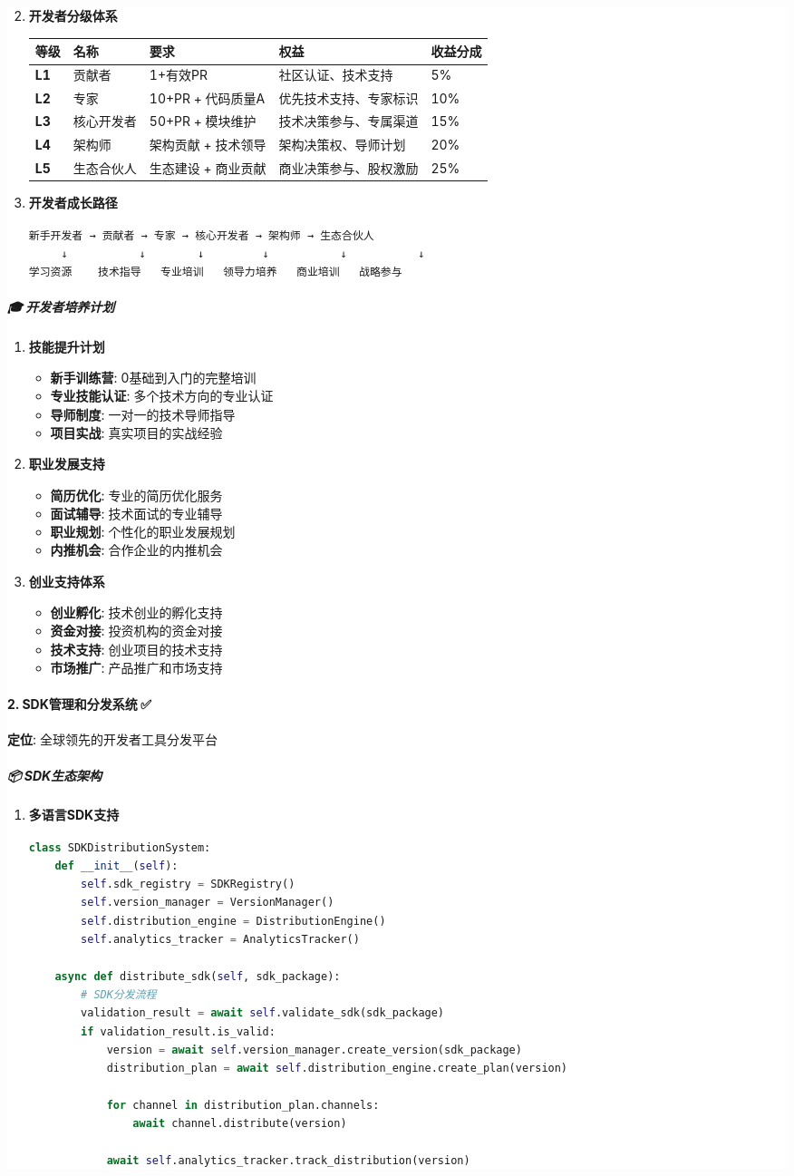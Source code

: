 2. **开发者分级体系**

   | 等级 | 名称 | 要求 | 权益 | 收益分成 |
   |------|------|------|------|----------|
   | **L1** | 贡献者 | 1+有效PR | 社区认证、技术支持 | 5% |
   | **L2** | 专家 | 10+PR + 代码质量A | 优先技术支持、专家标识 | 10% |
   | **L3** | 核心开发者 | 50+PR + 模块维护 | 技术决策参与、专属渠道 | 15% |
   | **L4** | 架构师 | 架构贡献 + 技术领导 | 架构决策权、导师计划 | 20% |
   | **L5** | 生态合伙人 | 生态建设 + 商业贡献 | 商业决策参与、股权激励 | 25% |

3. **开发者成长路径**
   ```
   新手开发者 → 贡献者 → 专家 → 核心开发者 → 架构师 → 生态合伙人
        ↓           ↓        ↓         ↓           ↓           ↓
   学习资源    技术指导   专业培训   领导力培养   商业培训   战略参与
   ```

##### 🎓 开发者培养计划

1. **技能提升计划**
   - **新手训练营**: 0基础到入门的完整培训
   - **专业技能认证**: 多个技术方向的专业认证
   - **导师制度**: 一对一的技术导师指导
   - **项目实战**: 真实项目的实战经验

2. **职业发展支持**
   - **简历优化**: 专业的简历优化服务
   - **面试辅导**: 技术面试的专业辅导
   - **职业规划**: 个性化的职业发展规划
   - **内推机会**: 合作企业的内推机会

3. **创业支持体系**
   - **创业孵化**: 技术创业的孵化支持
   - **资金对接**: 投资机构的资金对接
   - **技术支持**: 创业项目的技术支持
   - **市场推广**: 产品推广和市场支持

#### 2. SDK管理和分发系统 ✅

**定位**: 全球领先的开发者工具分发平台

##### 📦 SDK生态架构

1. **多语言SDK支持**
   ```python
   class SDKDistributionSystem:
       def __init__(self):
           self.sdk_registry = SDKRegistry()
           self.version_manager = VersionManager()
           self.distribution_engine = DistributionEngine()
           self.analytics_tracker = AnalyticsTracker()
       
       async def distribute_sdk(self, sdk_package):
           # SDK分发流程
           validation_result = await self.validate_sdk(sdk_package)
           if validation_result.is_valid:
               version = await self.version_manager.create_version(sdk_package)
               distribution_plan = await self.distribution_engine.create_plan(version)
               
               for channel in distribution_plan.channels:
                   await channel.distribute(version)
               
               await self.analytics_tracker.track_distribution(version)
   ```

